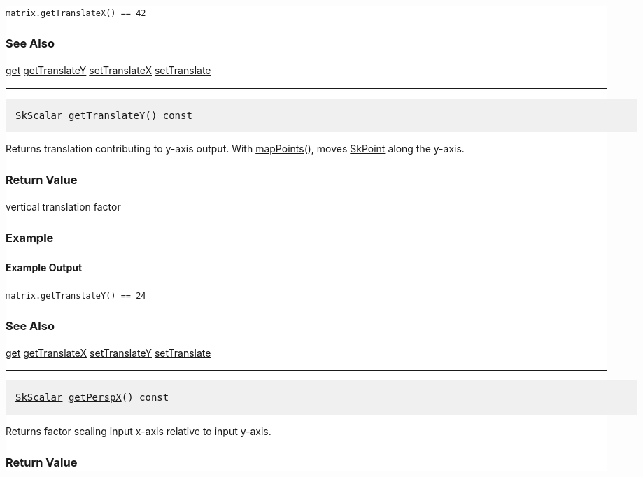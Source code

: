 ~~~~
matrix.getTranslateX() == 42
~~~~

</fiddle-embed></div>

### See Also

<a href='#SkMatrix_get'>get</a> <a href='#SkMatrix_getTranslateY'>getTranslateY</a> <a href='#SkMatrix_setTranslateX'>setTranslateX</a> <a href='#SkMatrix_setTranslate'>setTranslate</a>

<a name='SkMatrix_getTranslateY'></a>

---

<pre style="padding: 1em 1em 1em 1em; width: 62.5em;background-color: #f0f0f0">
<a href='undocumented#SkScalar'>SkScalar</a> <a href='#SkMatrix_getTranslateY'>getTranslateY</a>() const
</pre>

Returns translation contributing to y-axis output.
With <a href='#SkMatrix_mapPoints'>mapPoints</a>(), moves <a href='SkPoint_Reference#SkPoint'>SkPoint</a> along the y-axis.

### Return Value

vertical translation factor

### Example

<div><fiddle-embed name="08464e32d22421d2b254c71a84545ef5">

#### Example Output

~~~~
matrix.getTranslateY() == 24
~~~~

</fiddle-embed></div>

### See Also

<a href='#SkMatrix_get'>get</a> <a href='#SkMatrix_getTranslateX'>getTranslateX</a> <a href='#SkMatrix_setTranslateY'>setTranslateY</a> <a href='#SkMatrix_setTranslate'>setTranslate</a>

<a name='SkMatrix_getPerspX'></a>

---

<pre style="padding: 1em 1em 1em 1em; width: 62.5em;background-color: #f0f0f0">
<a href='undocumented#SkScalar'>SkScalar</a> <a href='#SkMatrix_getPerspX'>getPerspX</a>() const
</pre>

Returns factor scaling input x-axis relative to input y-axis.

### Return Value
